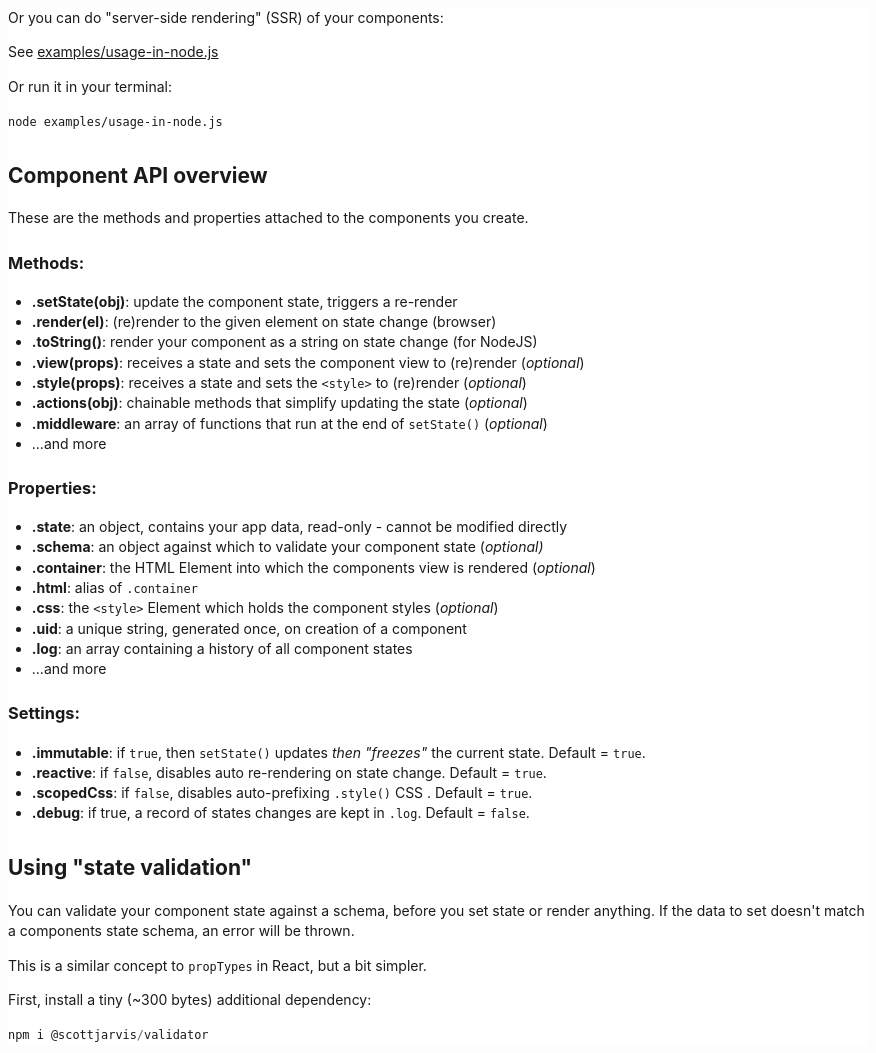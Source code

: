 Or you can do "server-side rendering" (SSR) of your components:

See [examples/usage-in-node.js](examples/usage-in-node.js)

Or run it in your terminal:

```
node examples/usage-in-node.js
```

## Component API overview

These are the methods and properties attached to the components you create.

### Methods:

- **.setState(obj)**: update the component state, triggers a re-render
- **.render(el)**: (re)render to the given element on state change (browser)
- **.toString()**: render your component as a string on state change (for NodeJS)
- **.view(props)**: receives a state and sets the component view to (re)render (_optional_)
- **.style(props)**: receives a state and sets the `<style>` to (re)render (_optional_)
- **.actions(obj)**: chainable methods that simplify updating the state (_optional_)
- **.middleware**: an array of functions that run at the end of `setState()` (_optional_)
- ...and more

### Properties:

- **.state**: an object, contains your app data, read-only - cannot be modified directly
- **.schema**: an object against which to validate your component state (_optional)_
- **.container**: the HTML Element into which the components view is rendered (_optional_)
- **.html**: alias of `.container`
- **.css**: the `<style>` Element which holds the component styles (_optional_)
- **.uid**: a unique string, generated once, on creation of a component
- **.log**: an array containing a history of all component states
- ...and more

### Settings:

- **.immutable**: if `true`, then `setState()` updates _then "freezes"_ the current state. Default = `true`.
- **.reactive**: if `false`, disables auto re-rendering on state change. Default = `true`.
- **.scopedCss**: if `false`, disables auto-prefixing `.style()` CSS . Default = `true`.
- **.debug**: if true, a record of states changes are kept in `.log`. Default = `false`.

## Using "state validation"

You can validate your component state against a schema, before you set state or render anything. If the data to set doesn't match a components state schema, an error will be thrown.

This is a similar concept to `propTypes` in React, but a bit simpler.

First, install a tiny (~300 bytes) additional dependency:

```js
npm i @scottjarvis/validator
```
